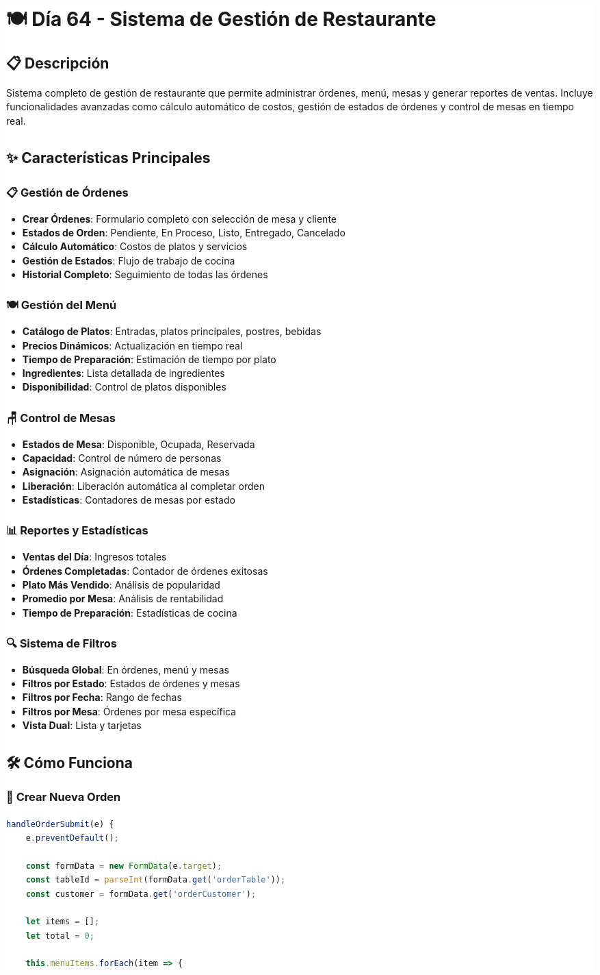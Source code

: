 # 🍽️ Día 64 - Sistema de Gestión de Restaurante

## 📋 Descripción
Sistema completo de gestión de restaurante que permite administrar órdenes, menú, mesas y generar reportes de ventas. Incluye funcionalidades avanzadas como cálculo automático de costos, gestión de estados de órdenes y control de mesas en tiempo real.

## ✨ Características Principales

### 📋 **Gestión de Órdenes**
- **Crear Órdenes**: Formulario completo con selección de mesa y cliente
- **Estados de Orden**: Pendiente, En Proceso, Listo, Entregado, Cancelado
- **Cálculo Automático**: Costos de platos y servicios
- **Gestión de Estados**: Flujo de trabajo de cocina
- **Historial Completo**: Seguimiento de todas las órdenes

### 🍽️ **Gestión del Menú**
- **Catálogo de Platos**: Entradas, platos principales, postres, bebidas
- **Precios Dinámicos**: Actualización en tiempo real
- **Tiempo de Preparación**: Estimación de tiempo por plato
- **Ingredientes**: Lista detallada de ingredientes
- **Disponibilidad**: Control de platos disponibles

### 🪑 **Control de Mesas**
- **Estados de Mesa**: Disponible, Ocupada, Reservada
- **Capacidad**: Control de número de personas
- **Asignación**: Asignación automática de mesas
- **Liberación**: Liberación automática al completar orden
- **Estadísticas**: Contadores de mesas por estado

### 📊 **Reportes y Estadísticas**
- **Ventas del Día**: Ingresos totales
- **Órdenes Completadas**: Contador de órdenes exitosas
- **Plato Más Vendido**: Análisis de popularidad
- **Promedio por Mesa**: Análisis de rentabilidad
- **Tiempo de Preparación**: Estadísticas de cocina

### 🔍 **Sistema de Filtros**
- **Búsqueda Global**: En órdenes, menú y mesas
- **Filtros por Estado**: Estados de órdenes y mesas
- **Filtros por Fecha**: Rango de fechas
- **Filtros por Mesa**: Órdenes por mesa específica
- **Vista Dual**: Lista y tarjetas

## 🛠️ Cómo Funciona

### 📝 **Crear Nueva Orden**
```javascript
handleOrderSubmit(e) {
    e.preventDefault();
    
    const formData = new FormData(e.target);
    const tableId = parseInt(formData.get('orderTable'));
    const customer = formData.get('orderCustomer');
    
    let items = [];
    let total = 0;
    
    this.menuItems.forEach(item => {
```